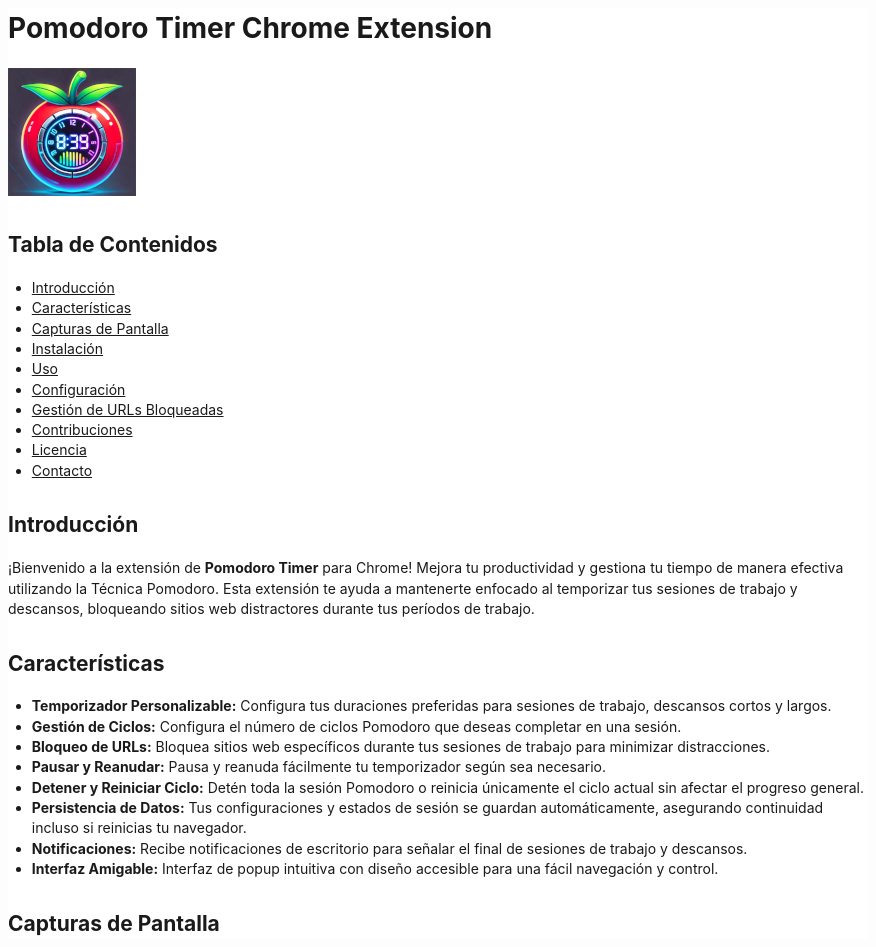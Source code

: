 
# Pomodoro Timer Chrome Extension

![Pomodoro Timer Logo](icons/icon128.png)

## Tabla de Contenidos

- [Introducción](#introducción)
- [Características](#características)
- [Capturas de Pantalla](#capturas-de-pantalla)
- [Instalación](#instalación)
- [Uso](#uso)
- [Configuración](#configuración)
- [Gestión de URLs Bloqueadas](#gestión-de-urls-bloqueadas)
- [Contribuciones](#contribuciones)
- [Licencia](#licencia)
- [Contacto](#contacto)

## Introducción

¡Bienvenido a la extensión de **Pomodoro Timer** para Chrome! Mejora tu productividad y gestiona tu tiempo de manera efectiva utilizando la Técnica Pomodoro. Esta extensión te ayuda a mantenerte enfocado al temporizar tus sesiones de trabajo y descansos, bloqueando sitios web distractores durante tus períodos de trabajo.

## Características

- **Temporizador Personalizable:** Configura tus duraciones preferidas para sesiones de trabajo, descansos cortos y largos.
- **Gestión de Ciclos:** Configura el número de ciclos Pomodoro que deseas completar en una sesión.
- **Bloqueo de URLs:** Bloquea sitios web específicos durante tus sesiones de trabajo para minimizar distracciones.
- **Pausar y Reanudar:** Pausa y reanuda fácilmente tu temporizador según sea necesario.
- **Detener y Reiniciar Ciclo:** Detén toda la sesión Pomodoro o reinicia únicamente el ciclo actual sin afectar el progreso general.
- **Persistencia de Datos:** Tus configuraciones y estados de sesión se guardan automáticamente, asegurando continuidad incluso si reinicias tu navegador.
- **Notificaciones:** Recibe notificaciones de escritorio para señalar el final de sesiones de trabajo y descansos.
- **Interfaz Amigable:** Interfaz de popup intuitiva con diseño accesible para una fácil navegación y control.

## Capturas de Pantalla
